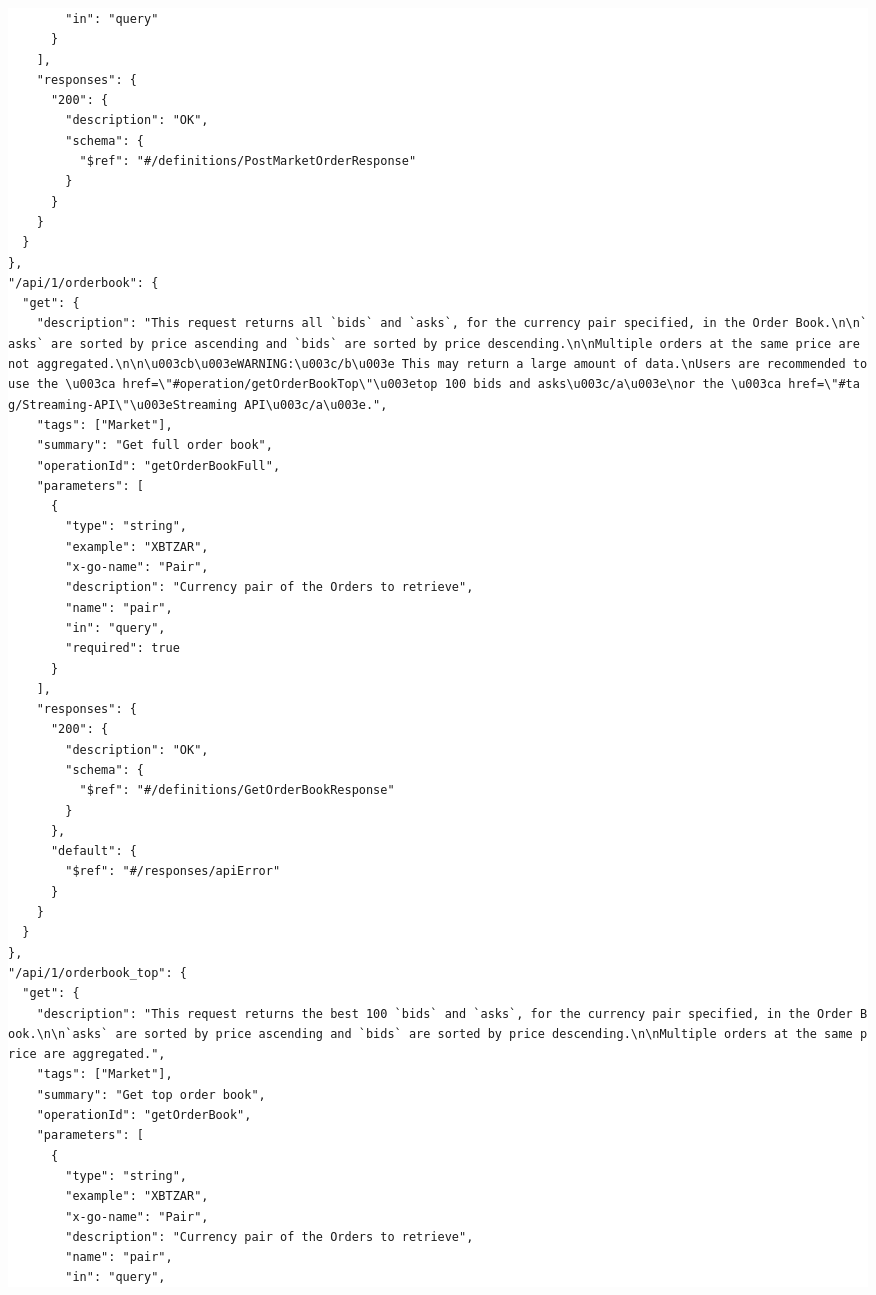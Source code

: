             "in": "query"
          }
        ],
        "responses": {
          "200": {
            "description": "OK",
            "schema": {
              "$ref": "#/definitions/PostMarketOrderResponse"
            }
          }
        }
      }
    },
    "/api/1/orderbook": {
      "get": {
        "description": "This request returns all `bids` and `asks`, for the currency pair specified, in the Order Book.\n\n`asks` are sorted by price ascending and `bids` are sorted by price descending.\n\nMultiple orders at the same price are not aggregated.\n\n\u003cb\u003eWARNING:\u003c/b\u003e This may return a large amount of data.\nUsers are recommended to use the \u003ca href=\"#operation/getOrderBookTop\"\u003etop 100 bids and asks\u003c/a\u003e\nor the \u003ca href=\"#tag/Streaming-API\"\u003eStreaming API\u003c/a\u003e.",
        "tags": ["Market"],
        "summary": "Get full order book",
        "operationId": "getOrderBookFull",
        "parameters": [
          {
            "type": "string",
            "example": "XBTZAR",
            "x-go-name": "Pair",
            "description": "Currency pair of the Orders to retrieve",
            "name": "pair",
            "in": "query",
            "required": true
          }
        ],
        "responses": {
          "200": {
            "description": "OK",
            "schema": {
              "$ref": "#/definitions/GetOrderBookResponse"
            }
          },
          "default": {
            "$ref": "#/responses/apiError"
          }
        }
      }
    },
    "/api/1/orderbook_top": {
      "get": {
        "description": "This request returns the best 100 `bids` and `asks`, for the currency pair specified, in the Order Book.\n\n`asks` are sorted by price ascending and `bids` are sorted by price descending.\n\nMultiple orders at the same price are aggregated.",
        "tags": ["Market"],
        "summary": "Get top order book",
        "operationId": "getOrderBook",
        "parameters": [
          {
            "type": "string",
            "example": "XBTZAR",
            "x-go-name": "Pair",
            "description": "Currency pair of the Orders to retrieve",
            "name": "pair",
            "in": "query",
